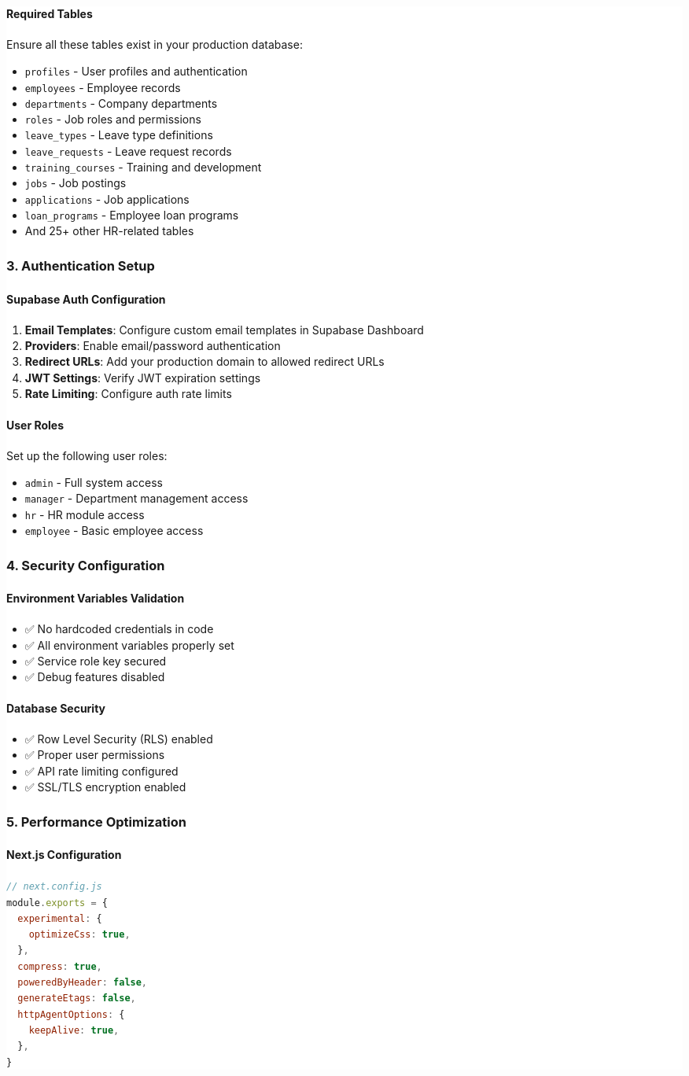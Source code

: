 #### Required Tables
Ensure all these tables exist in your production database:
- `profiles` - User profiles and authentication
- `employees` - Employee records
- `departments` - Company departments
- `roles` - Job roles and permissions
- `leave_types` - Leave type definitions
- `leave_requests` - Leave request records
- `training_courses` - Training and development
- `jobs` - Job postings
- `applications` - Job applications
- `loan_programs` - Employee loan programs
- And 25+ other HR-related tables

### 3. Authentication Setup

#### Supabase Auth Configuration
1. **Email Templates**: Configure custom email templates in Supabase Dashboard
2. **Providers**: Enable email/password authentication
3. **Redirect URLs**: Add your production domain to allowed redirect URLs
4. **JWT Settings**: Verify JWT expiration settings
5. **Rate Limiting**: Configure auth rate limits

#### User Roles
Set up the following user roles:
- `admin` - Full system access
- `manager` - Department management access
- `hr` - HR module access
- `employee` - Basic employee access

### 4. Security Configuration

#### Environment Variables Validation
- ✅ No hardcoded credentials in code
- ✅ All environment variables properly set
- ✅ Service role key secured
- ✅ Debug features disabled

#### Database Security
- ✅ Row Level Security (RLS) enabled
- ✅ Proper user permissions
- ✅ API rate limiting configured
- ✅ SSL/TLS encryption enabled

### 5. Performance Optimization

#### Next.js Configuration
```javascript
// next.config.js
module.exports = {
  experimental: {
    optimizeCss: true,
  },
  compress: true,
  poweredByHeader: false,
  generateEtags: false,
  httpAgentOptions: {
    keepAlive: true,
  },
}
```
